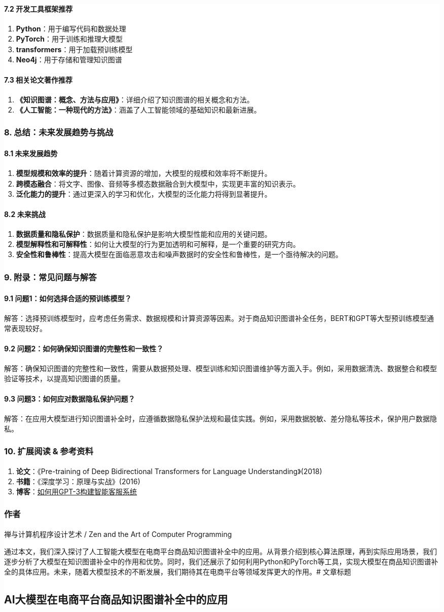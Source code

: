 #### 7.2 开发工具框架推荐

1. **Python**：用于编写代码和数据处理
2. **PyTorch**：用于训练和推理大模型
3. **transformers**：用于加载预训练模型
4. **Neo4j**：用于存储和管理知识图谱

#### 7.3 相关论文著作推荐

1. **《知识图谱：概念、方法与应用》**：详细介绍了知识图谱的相关概念和方法。
2. **《人工智能：一种现代的方法》**：涵盖了人工智能领域的基础知识和最新进展。

### 8. 总结：未来发展趋势与挑战

#### 8.1 未来发展趋势

1. **模型规模和效率的提升**：随着计算资源的增加，大模型的规模和效率将不断提升。
2. **跨模态融合**：将文字、图像、音频等多模态数据融合到大模型中，实现更丰富的知识表示。
3. **泛化能力的提升**：通过更深入的学习和优化，大模型的泛化能力将得到显著提升。

#### 8.2 未来挑战

1. **数据质量和隐私保护**：数据质量和隐私保护是影响大模型性能和应用的关键问题。
2. **模型解释性和可解释性**：如何让大模型的行为更加透明和可解释，是一个重要的研究方向。
3. **安全性和鲁棒性**：提高大模型在面临恶意攻击和噪声数据时的安全性和鲁棒性，是一个亟待解决的问题。

### 9. 附录：常见问题与解答

#### 9.1 问题1：如何选择合适的预训练模型？

解答：选择预训练模型时，应考虑任务需求、数据规模和计算资源等因素。对于商品知识图谱补全任务，BERT和GPT等大型预训练模型通常表现较好。

#### 9.2 问题2：如何确保知识图谱的完整性和一致性？

解答：确保知识图谱的完整性和一致性，需要从数据预处理、模型训练和知识图谱维护等方面入手。例如，采用数据清洗、数据整合和模型验证等技术，以提高知识图谱的质量。

#### 9.3 问题3：如何应对数据隐私保护问题？

解答：在应用大模型进行知识图谱补全时，应遵循数据隐私保护法规和最佳实践。例如，采用数据脱敏、差分隐私等技术，保护用户数据隐私。

### 10. 扩展阅读 & 参考资料

1. **论文**：《Pre-training of Deep Bidirectional Transformers for Language Understanding》(2018)
2. **书籍**：《深度学习：原理与实战》(2016)
3. **博客**：[如何用GPT-3构建智能客服系统](https://towardsdatascience.com/how-to-build-an-intelligent-customer-service-system-with-gpt-3-45404b78c3f9)

### 作者

禅与计算机程序设计艺术 / Zen and the Art of Computer Programming

通过本文，我们深入探讨了人工智能大模型在电商平台商品知识图谱补全中的应用。从背景介绍到核心算法原理，再到实际应用场景，我们逐步分析了大模型在知识图谱补全中的作用和优势。同时，我们还展示了如何利用Python和PyTorch等工具，实现大模型在商品知识图谱补全的具体应用。未来，随着大模型技术的不断发展，我们期待其在电商平台等领域发挥更大的作用。# 文章标题

## AI大模型在电商平台商品知识图谱补全中的应用
